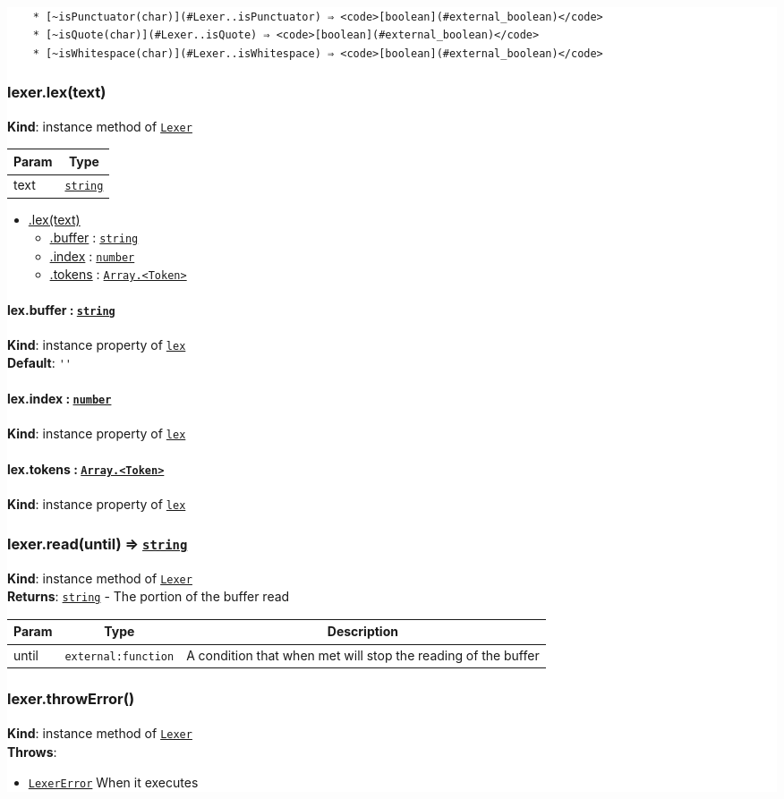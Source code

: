         * [~isPunctuator(char)](#Lexer..isPunctuator) ⇒ <code>[boolean](#external_boolean)</code>
        * [~isQuote(char)](#Lexer..isQuote) ⇒ <code>[boolean](#external_boolean)</code>
        * [~isWhitespace(char)](#Lexer..isWhitespace) ⇒ <code>[boolean](#external_boolean)</code>

<a name="Lexer+lex"></a>

### lexer.lex(text)
**Kind**: instance method of <code>[Lexer](#Lexer)</code>  

| Param | Type |
| --- | --- |
| text | <code>[string](#external_string)</code> | 


* [.lex(text)](#Lexer+lex)
    * [.buffer](#Lexer+lex+buffer) : <code>[string](#external_string)</code>
    * [.index](#Lexer+lex+index) : <code>[number](#external_number)</code>
    * [.tokens](#Lexer+lex+tokens) : <code>[Array.&lt;Token&gt;](#Lexer..Token)</code>

<a name="Lexer+lex+buffer"></a>

#### lex.buffer : <code>[string](#external_string)</code>
**Kind**: instance property of <code>[lex](#Lexer+lex)</code>  
**Default**: <code>&#x27;&#x27;</code>  
<a name="Lexer+lex+index"></a>

#### lex.index : <code>[number](#external_number)</code>
**Kind**: instance property of <code>[lex](#Lexer+lex)</code>  
<a name="Lexer+lex+tokens"></a>

#### lex.tokens : <code>[Array.&lt;Token&gt;](#Lexer..Token)</code>
**Kind**: instance property of <code>[lex](#Lexer+lex)</code>  
<a name="Lexer+read"></a>

### lexer.read(until) ⇒ <code>[string](#external_string)</code>
**Kind**: instance method of <code>[Lexer](#Lexer)</code>  
**Returns**: <code>[string](#external_string)</code> - The portion of the buffer read  

| Param | Type | Description |
| --- | --- | --- |
| until | <code>external:function</code> | A condition that when met will stop the reading of the buffer |

<a name="Lexer+throwError"></a>

### lexer.throwError()
**Kind**: instance method of <code>[Lexer](#Lexer)</code>  
**Throws**:

- <code>[LexerError](#Lexer..LexerError)</code> When it executes

<a name="Lexer+toJSON"></a>
